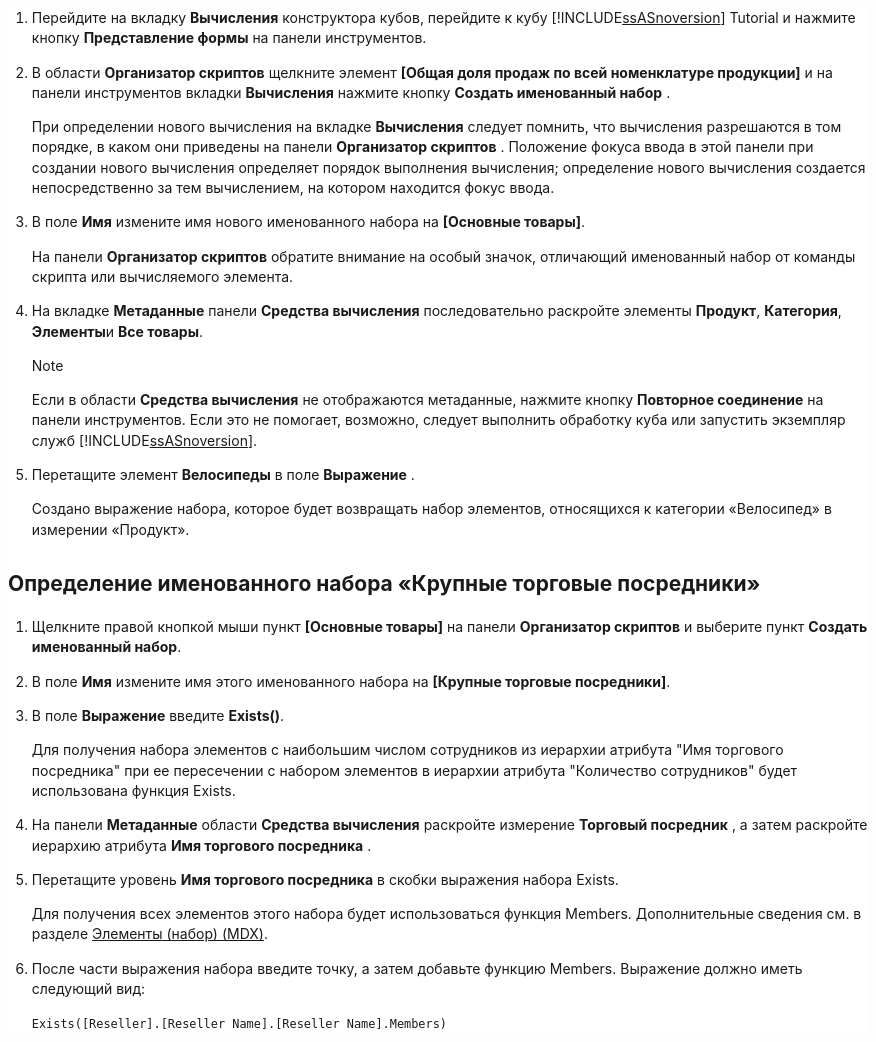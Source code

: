 1.  Перейдите на вкладку **Вычисления** конструктора кубов, перейдите к кубу [!INCLUDE[ssASnoversion](../includes/ssasnoversion-md.md)] Tutorial и нажмите кнопку **Представление формы** на панели инструментов.  
  
2.  В области **Организатор скриптов** щелкните элемент **[Общая доля продаж по всей номенклатуре продукции]** и на панели инструментов вкладки **Вычисления** нажмите кнопку **Создать именованный набор** .  
  
    При определении нового вычисления на вкладке **Вычисления** следует помнить, что вычисления разрешаются в том порядке, в каком они приведены на панели **Организатор скриптов** . Положение фокуса ввода в этой панели при создании нового вычисления определяет порядок выполнения вычисления; определение нового вычисления создается непосредственно за тем вычислением, на котором находится фокус ввода.  
  
3.  В поле **Имя** измените имя нового именованного набора на **[Основные товары]**.  
  
    На панели **Организатор скриптов** обратите внимание на особый значок, отличающий именованный набор от команды скрипта или вычисляемого элемента.  
  
4.  На вкладке **Метаданные** панели **Средства вычисления** последовательно раскройте элементы **Продукт**, **Категория**, **Элементы**и **Все товары**.  
  
    > [!NOTE]  
    > Если в области **Средства вычисления** не отображаются метаданные, нажмите кнопку **Повторное соединение** на панели инструментов. Если это не помогает, возможно, следует выполнить обработку куба или запустить экземпляр служб [!INCLUDE[ssASnoversion](../includes/ssasnoversion-md.md)].  
  
5.  Перетащите элемент **Велосипеды** в поле **Выражение** .  
  
    Создано выражение набора, которое будет возвращать набор элементов, относящихся к категории «Велосипед» в измерении «Продукт».  
  
## <a name="defining-a-large-resellers-named-set"></a>Определение именованного набора «Крупные торговые посредники»  
  
1.  Щелкните правой кнопкой мыши пункт **[Основные товары]** на панели **Организатор скриптов** и выберите пункт **Создать именованный набор**.  
  
2.  В поле **Имя** измените имя этого именованного набора на **[Крупные торговые посредники]**.  
  
3.  В поле **Выражение** введите **Exists()**.  
  
    Для получения набора элементов с наибольшим числом сотрудников из иерархии атрибута "Имя торгового посредника" при ее пересечении с набором элементов в иерархии атрибута "Количество сотрудников" будет использована функция Exists.  
  
4.  На панели **Метаданные** области **Средства вычисления** раскройте измерение **Торговый посредник** , а затем раскройте иерархию атрибута **Имя торгового посредника** .  
  
5.  Перетащите уровень **Имя торгового посредника** в скобки выражения набора Exists.  
  
    Для получения всех элементов этого набора будет использоваться функция Members. Дополнительные сведения см. в разделе [Элементы (набор) (MDX)](../mdx/members-set-mdx.md).  
  
6.  После части выражения набора введите точку, а затем добавьте функцию Members. Выражение должно иметь следующий вид:  
  
    ```  
    Exists([Reseller].[Reseller Name].[Reseller Name].Members)  
    ```  
  